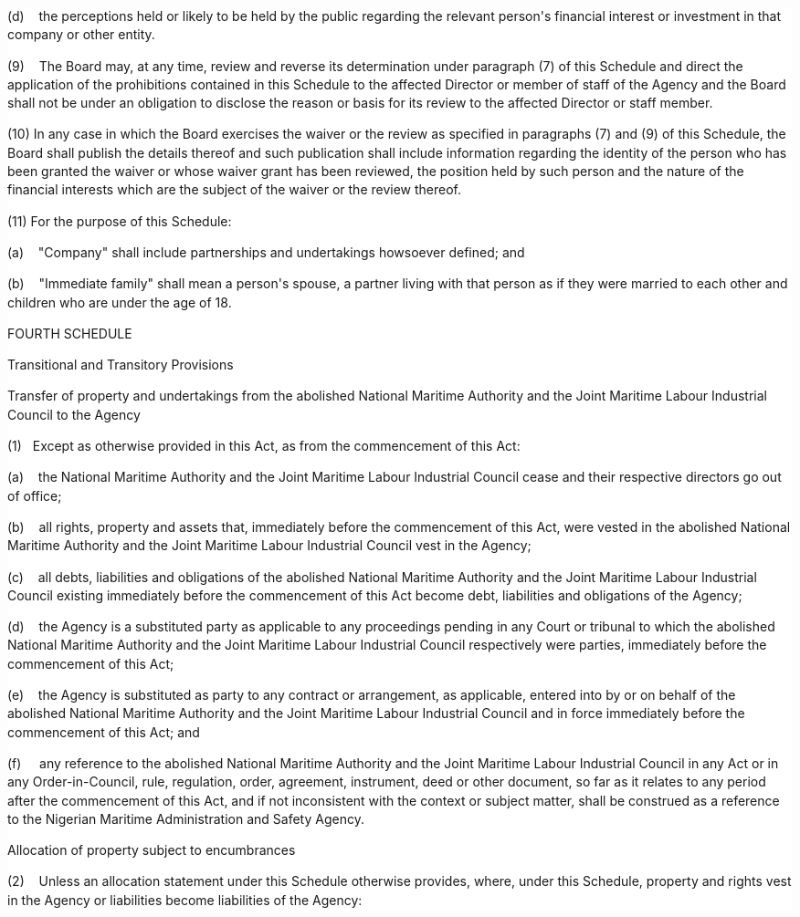 (d)    the perceptions held or likely to be held by the public regarding the relevant person's financial interest or investment in that company or other entity.

(9)    The Board may, at any time, review and reverse its determination under paragraph (7) of this Schedule and direct the application of the prohibitions contained in this Schedule to the affected Director or member of staff of the Agency and the Board shall not be under an obligation to disclose the reason or basis for its review to the affected Director or staff member.

(10) In any case in which the Board exercises the waiver or the review as specified in paragraphs (7) and (9) of this Schedule, the Board shall publish the details thereof and such publication shall include information regarding the identity of the person who has been granted the waiver or whose waiver grant has been reviewed, the position held by such person and the nature of the financial interests which are the subject of the waiver or the review thereof.

(11) For the purpose of this Schedule:

(a)    "Company" shall include partnerships and undertakings howsoever defined; and

(b)    "Immediate family" shall mean a person's spouse, a partner living with that person as if they were married to each other and children who are under the age of 18.

FOURTH SCHEDULE

Transitional and Transitory Provisions

Transfer of property and undertakings from the abolished National Maritime Authority and the Joint Maritime Labour Industrial Council to the Agency

(1)   Except as otherwise provided in this Act, as from the commencement of this Act:

(a)    the National Maritime Authority and the Joint Maritime Labour Industrial Council cease and their respective directors go out of office;

(b)    all rights, property and assets that, immediately before the commencement of this Act, were vested in the abolished National Maritime Authority and the Joint Maritime Labour Industrial Council vest in the Agency;

(c)    all debts, liabilities and obligations of the abolished National Maritime Authority and the Joint Maritime Labour Industrial Council existing immediately before the commencement of this Act become debt, liabilities and obligations of the Agency;

(d)    the Agency is a substituted party as applicable to any proceedings pending in any Court or tribunal to which the abolished National Maritime Authority and the Joint Maritime Labour Industrial Council respectively were parties, immediately before the commencement of this Act;

(e)    the Agency is substituted as party to any contract or arrangement, as applicable, entered into by or on behalf of the abolished National Maritime Authority and the Joint Maritime Labour Industrial Council and in force immediately before the commencement of this Act; and

(f)     any reference to the abolished National Maritime Authority and the Joint Maritime Labour Industrial Council in any Act or in any Order-in-Council, rule, regulation, order, agreement, instrument, deed or other document, so far as it relates to any period after the commencement of this Act, and if not inconsistent with the context or subject matter, shall be construed as a reference to the Nigerian Maritime Administration and Safety Agency.

Allocation of property subject to encumbrances

(2)    Unless an allocation statement under this Schedule otherwise provides, where, under this Schedule, property and rights vest in the Agency or liabilities become liabilities of the Agency:
